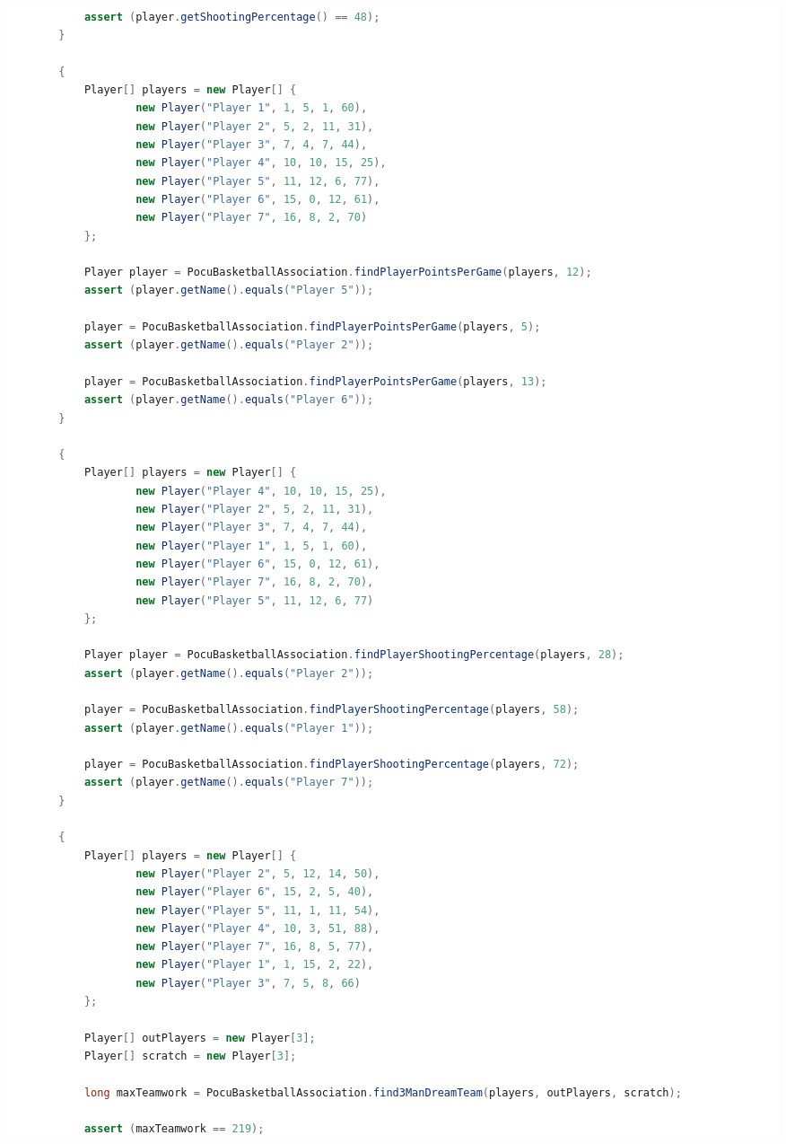 ```java
            assert (player.getShootingPercentage() == 48);
        }

        {
            Player[] players = new Player[] {
                    new Player("Player 1", 1, 5, 1, 60),
                    new Player("Player 2", 5, 2, 11, 31),
                    new Player("Player 3", 7, 4, 7, 44),
                    new Player("Player 4", 10, 10, 15, 25),
                    new Player("Player 5", 11, 12, 6, 77),
                    new Player("Player 6", 15, 0, 12, 61),
                    new Player("Player 7", 16, 8, 2, 70)
            };

            Player player = PocuBasketballAssociation.findPlayerPointsPerGame(players, 12);
            assert (player.getName().equals("Player 5"));

            player = PocuBasketballAssociation.findPlayerPointsPerGame(players, 5);
            assert (player.getName().equals("Player 2"));

            player = PocuBasketballAssociation.findPlayerPointsPerGame(players, 13);
            assert (player.getName().equals("Player 6"));
        }

        {
            Player[] players = new Player[] {
                    new Player("Player 4", 10, 10, 15, 25),
                    new Player("Player 2", 5, 2, 11, 31),
                    new Player("Player 3", 7, 4, 7, 44),
                    new Player("Player 1", 1, 5, 1, 60),
                    new Player("Player 6", 15, 0, 12, 61),
                    new Player("Player 7", 16, 8, 2, 70),
                    new Player("Player 5", 11, 12, 6, 77)
            };

            Player player = PocuBasketballAssociation.findPlayerShootingPercentage(players, 28);
            assert (player.getName().equals("Player 2"));

            player = PocuBasketballAssociation.findPlayerShootingPercentage(players, 58);
            assert (player.getName().equals("Player 1"));

            player = PocuBasketballAssociation.findPlayerShootingPercentage(players, 72);
            assert (player.getName().equals("Player 7"));
        }

        {
            Player[] players = new Player[] {
                    new Player("Player 2", 5, 12, 14, 50),
                    new Player("Player 6", 15, 2, 5, 40),
                    new Player("Player 5", 11, 1, 11, 54),
                    new Player("Player 4", 10, 3, 51, 88),
                    new Player("Player 7", 16, 8, 5, 77),
                    new Player("Player 1", 1, 15, 2, 22),
                    new Player("Player 3", 7, 5, 8, 66)
            };

            Player[] outPlayers = new Player[3];
            Player[] scratch = new Player[3];

            long maxTeamwork = PocuBasketballAssociation.find3ManDreamTeam(players, outPlayers, scratch);

            assert (maxTeamwork == 219);
```